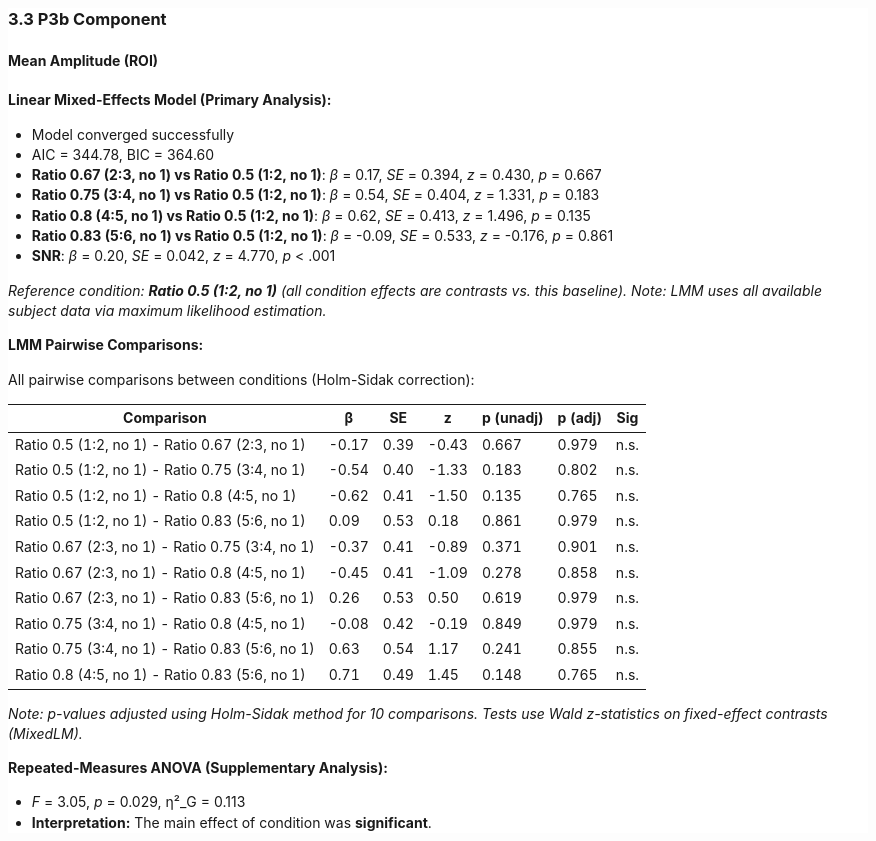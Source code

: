 
### 3.3 P3b Component

#### Mean Amplitude (ROI)

**Linear Mixed-Effects Model (Primary Analysis):**

- Model converged successfully
- AIC = 344.78, BIC = 364.60
- **Ratio 0.67 (2:3, no 1) vs Ratio 0.5 (1:2, no 1)**: *β* = 0.17, *SE* = 0.394, *z* = 0.430, *p* = 0.667
- **Ratio 0.75 (3:4, no 1) vs Ratio 0.5 (1:2, no 1)**: *β* = 0.54, *SE* = 0.404, *z* = 1.331, *p* = 0.183
- **Ratio 0.8 (4:5, no 1) vs Ratio 0.5 (1:2, no 1)**: *β* = 0.62, *SE* = 0.413, *z* = 1.496, *p* = 0.135
- **Ratio 0.83 (5:6, no 1) vs Ratio 0.5 (1:2, no 1)**: *β* = -0.09, *SE* = 0.533, *z* = -0.176, *p* = 0.861
- **SNR**: *β* = 0.20, *SE* = 0.042, *z* = 4.770, *p* < .001

_Reference condition: **Ratio 0.5 (1:2, no 1)** (all condition effects are contrasts vs. this baseline)._
_Note: LMM uses all available subject data via maximum likelihood estimation._

**LMM Pairwise Comparisons:**

All pairwise comparisons between conditions (Holm-Sidak correction):

| Comparison | β | SE | z | p (unadj) | p (adj) | Sig |
|------------|---|----|----|-----------|---------|-----|
| Ratio 0.5 (1:2, no 1) - Ratio 0.67 (2:3, no 1) | -0.17 | 0.39 | -0.43 | 0.667 | 0.979 | n.s. |
| Ratio 0.5 (1:2, no 1) - Ratio 0.75 (3:4, no 1) | -0.54 | 0.40 | -1.33 | 0.183 | 0.802 | n.s. |
| Ratio 0.5 (1:2, no 1) - Ratio 0.8 (4:5, no 1) | -0.62 | 0.41 | -1.50 | 0.135 | 0.765 | n.s. |
| Ratio 0.5 (1:2, no 1) - Ratio 0.83 (5:6, no 1) | 0.09 | 0.53 | 0.18 | 0.861 | 0.979 | n.s. |
| Ratio 0.67 (2:3, no 1) - Ratio 0.75 (3:4, no 1) | -0.37 | 0.41 | -0.89 | 0.371 | 0.901 | n.s. |
| Ratio 0.67 (2:3, no 1) - Ratio 0.8 (4:5, no 1) | -0.45 | 0.41 | -1.09 | 0.278 | 0.858 | n.s. |
| Ratio 0.67 (2:3, no 1) - Ratio 0.83 (5:6, no 1) | 0.26 | 0.53 | 0.50 | 0.619 | 0.979 | n.s. |
| Ratio 0.75 (3:4, no 1) - Ratio 0.8 (4:5, no 1) | -0.08 | 0.42 | -0.19 | 0.849 | 0.979 | n.s. |
| Ratio 0.75 (3:4, no 1) - Ratio 0.83 (5:6, no 1) | 0.63 | 0.54 | 1.17 | 0.241 | 0.855 | n.s. |
| Ratio 0.8 (4:5, no 1) - Ratio 0.83 (5:6, no 1) | 0.71 | 0.49 | 1.45 | 0.148 | 0.765 | n.s. |

_Note: p-values adjusted using Holm-Sidak method for 10 comparisons._
_Tests use Wald z-statistics on fixed-effect contrasts (MixedLM)._


**Repeated-Measures ANOVA (Supplementary Analysis):**

- *F* = 3.05, *p* = 0.029, η²_G = 0.113
- **Interpretation:** The main effect of condition was **significant**.
